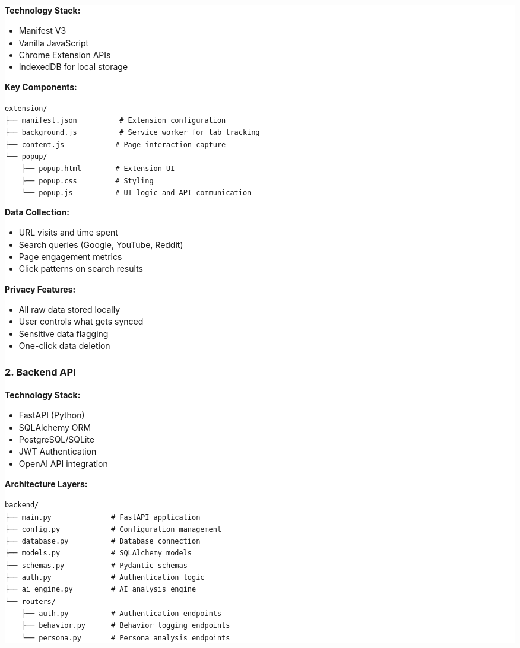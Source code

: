 **Technology Stack:**

- Manifest V3
- Vanilla JavaScript
- Chrome Extension APIs
- IndexedDB for local storage

**Key Components:**

```
extension/
├── manifest.json          # Extension configuration
├── background.js          # Service worker for tab tracking
├── content.js            # Page interaction capture
└── popup/
    ├── popup.html        # Extension UI
    ├── popup.css         # Styling
    └── popup.js          # UI logic and API communication
```

**Data Collection:**

- URL visits and time spent
- Search queries (Google, YouTube, Reddit)
- Page engagement metrics
- Click patterns on search results

**Privacy Features:**

- All raw data stored locally
- User controls what gets synced
- Sensitive data flagging
- One-click data deletion

### 2. Backend API

**Technology Stack:**

- FastAPI (Python)
- SQLAlchemy ORM
- PostgreSQL/SQLite
- JWT Authentication
- OpenAI API integration

**Architecture Layers:**

```
backend/
├── main.py              # FastAPI application
├── config.py            # Configuration management
├── database.py          # Database connection
├── models.py            # SQLAlchemy models
├── schemas.py           # Pydantic schemas
├── auth.py              # Authentication logic
├── ai_engine.py         # AI analysis engine
└── routers/
    ├── auth.py          # Authentication endpoints
    ├── behavior.py      # Behavior logging endpoints
    └── persona.py       # Persona analysis endpoints
```
